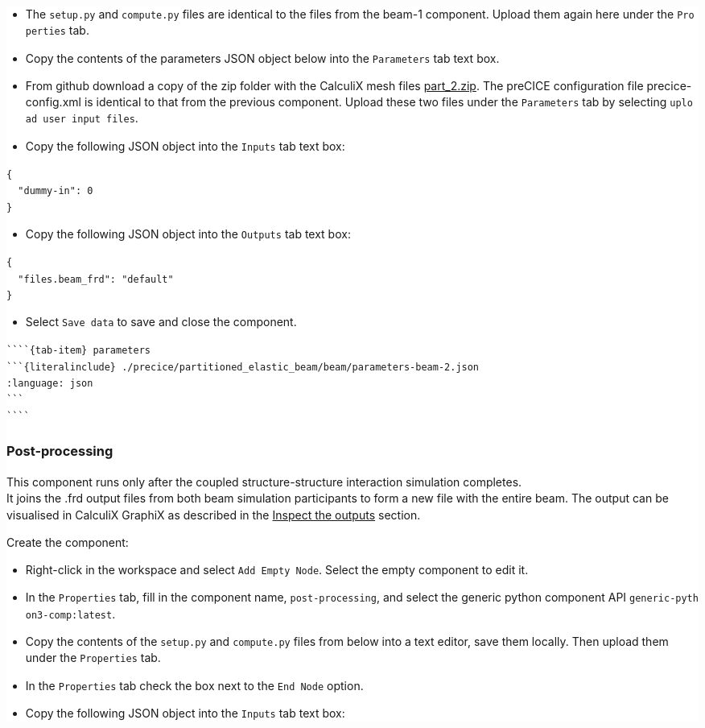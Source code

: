 * The `setup.py` and `compute.py` files are identical to the files from the beam-1 component. 
Upload them again here under the `Properties` tab.

* Copy the contents of the parameters JSON object below into the `Parameters` tab text box. 

* From github download a copy of the zip folder with the CalculiX mesh files [part_2.zip](https://github.com/daptablade/docs/blob/master/mynewbook/Tutorials/precice/partitioned_elastic_beam/beam/part_2.zip).
The preCICE configuration file precice-config.xml is identical to that from the previous component. 
Upload these two files under the `Parameters` tab by selecting `upload user input files`.  

* Copy the following JSON object into the `Inputs` tab text box:

```{code}
{
  "dummy-in": 0
}
```

* Copy the following JSON object into the `Outputs` tab text box:

```{code}
{
  "files.beam_frd": "default"
}
```

* Select `Save data` to save and close the component. 

`````{tab-set}
````{tab-item} parameters
```{literalinclude} ./precice/partitioned_elastic_beam/beam/parameters-beam-2.json
:language: json
```
````
`````

### Post-processing

This component runs only after the coupled structure-structure interaction simulation completes.   
It joins the .frd output files from both beam simulation participants to form a new file with the entire beam.
The output can be visualised in CalculiX GraphiX as described in the [Inspect the outputs](tutorials-precice-beam-inspect-outputs) section. 

Create the component:

* Right-click in the workspace and select `Add Empty Node`. Select the empty component to edit it.

* In the `Properties` tab, fill in the component name, `post-processing`, and select the generic python component API `generic-python3-comp:latest`. 

* Copy the contents of the `setup.py` and `compute.py` files from below into a text editor, save them locally. 
Then upload them under the `Properties` tab.

* In the `Properties` tab check the box next to the `End Node` option. 

* Copy the following JSON object into the `Inputs` tab text box:
